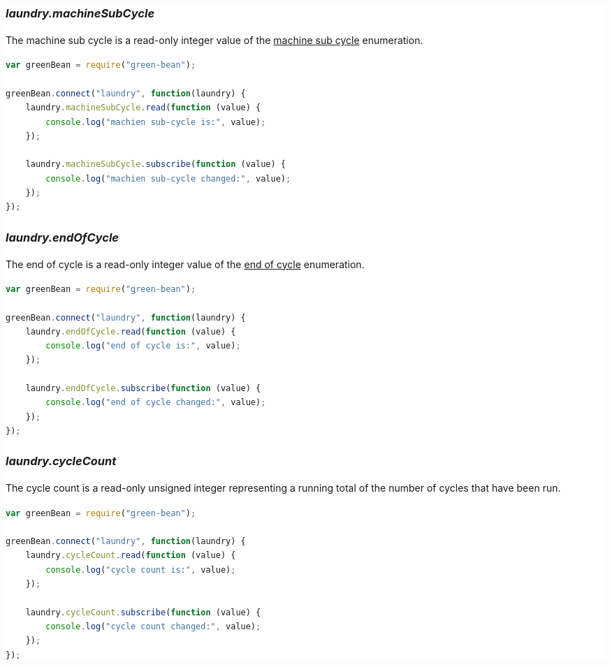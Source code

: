 ### *laundry.machineSubCycle*
The machine sub cycle is a read-only integer value of the [machine sub cycle](#machine-sub-cycle) enumeration.

``` javascript
var greenBean = require("green-bean");

greenBean.connect("laundry", function(laundry) {
    laundry.machineSubCycle.read(function (value) {
        console.log("machien sub-cycle is:", value);
    });

    laundry.machineSubCycle.subscribe(function (value) {
        console.log("machien sub-cycle changed:", value);
    });
});
```

### *laundry.endOfCycle*
The end of cycle is a read-only integer value of the [end of cycle](#end-of-cycle) enumeration.

``` javascript
var greenBean = require("green-bean");

greenBean.connect("laundry", function(laundry) {
    laundry.endOfCycle.read(function (value) {
        console.log("end of cycle is:", value);
    });

    laundry.endOfCycle.subscribe(function (value) {
        console.log("end of cycle changed:", value);
    });
});
```

### *laundry.cycleCount*
The cycle count is a read-only unsigned integer representing a running total of the number of cycles that have been run.

``` javascript
var greenBean = require("green-bean");

greenBean.connect("laundry", function(laundry) {
    laundry.cycleCount.read(function (value) {
        console.log("cycle count is:", value);
    });

    laundry.cycleCount.subscribe(function (value) {
        console.log("cycle count changed:", value);
    });
});
```
